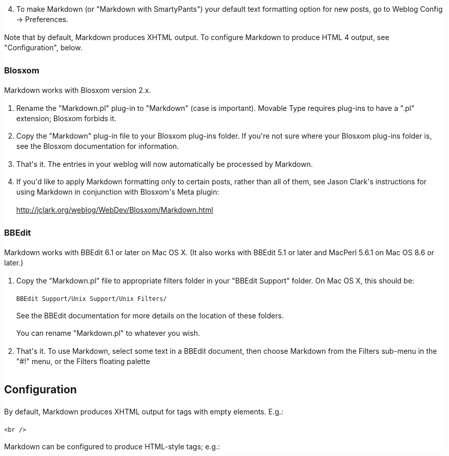 4.  To make Markdown (or "Markdown with SmartyPants") your default
    text formatting option for new posts, go to Weblog Config ->
    Preferences.

Note that by default, Markdown produces XHTML output. To configure
Markdown to produce HTML 4 output, see "Configuration", below.


### Blosxom ###

Markdown works with Blosxom version 2.x.

1.  Rename the "Markdown.pl" plug-in to "Markdown" (case is
    important). Movable Type requires plug-ins to have a ".pl"
    extension; Blosxom forbids it.

2.  Copy the "Markdown" plug-in file to your Blosxom plug-ins folder.
    If you're not sure where your Blosxom plug-ins folder is, see the
    Blosxom documentation for information.

3.  That's it. The entries in your weblog will now automatically be
    processed by Markdown.

4.  If you'd like to apply Markdown formatting only to certain posts,
    rather than all of them, see Jason Clark's instructions for using
    Markdown in conjunction with Blosxom's Meta plugin:
    
    <http://jclark.org/weblog/WebDev/Blosxom/Markdown.html>


### BBEdit ###

Markdown works with BBEdit 6.1 or later on Mac OS X. (It also works
with BBEdit 5.1 or later and MacPerl 5.6.1 on Mac OS 8.6 or later.)

1.  Copy the "Markdown.pl" file to appropriate filters folder in your
    "BBEdit Support" folder. On Mac OS X, this should be:

        BBEdit Support/Unix Support/Unix Filters/

    See the BBEdit documentation for more details on the location of
    these folders.

    You can rename "Markdown.pl" to whatever you wish.

2.  That's it. To use Markdown, select some text in a BBEdit document,
    then choose Markdown from the Filters sub-menu in the "#!" menu, or
    the Filters floating palette



Configuration
-------------

By default, Markdown produces XHTML output for tags with empty elements.
E.g.:

    <br />

Markdown can be configured to produce HTML-style tags; e.g.:
